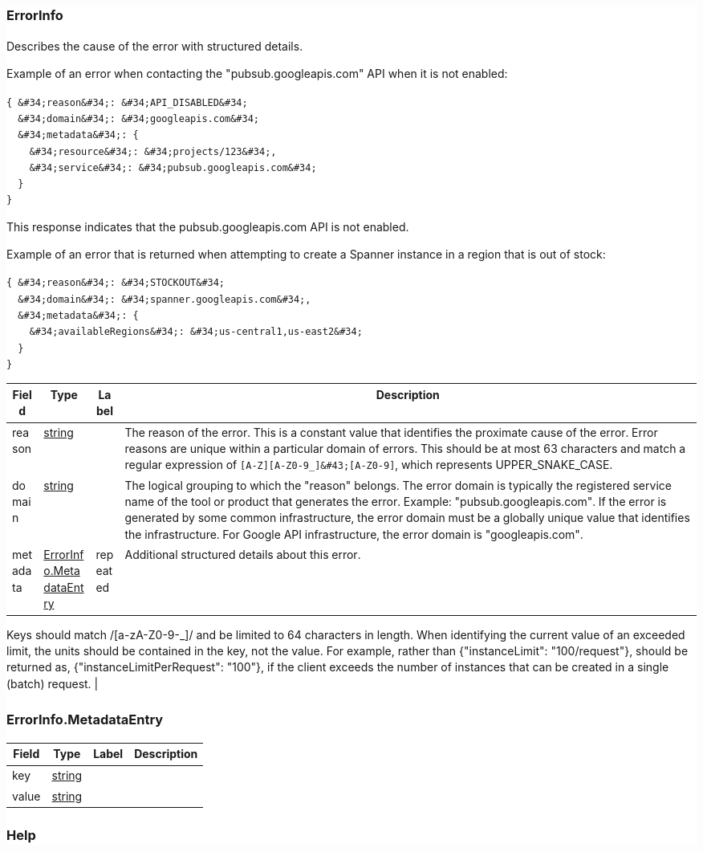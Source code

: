 ### ErrorInfo

Describes the cause of the error with structured details.

Example of an error when contacting the &#34;pubsub.googleapis.com&#34; API when it
is not enabled:

    { &#34;reason&#34;: &#34;API_DISABLED&#34;
      &#34;domain&#34;: &#34;googleapis.com&#34;
      &#34;metadata&#34;: {
        &#34;resource&#34;: &#34;projects/123&#34;,
        &#34;service&#34;: &#34;pubsub.googleapis.com&#34;
      }
    }

This response indicates that the pubsub.googleapis.com API is not enabled.

Example of an error that is returned when attempting to create a Spanner
instance in a region that is out of stock:

    { &#34;reason&#34;: &#34;STOCKOUT&#34;
      &#34;domain&#34;: &#34;spanner.googleapis.com&#34;,
      &#34;metadata&#34;: {
        &#34;availableRegions&#34;: &#34;us-central1,us-east2&#34;
      }
    }

| Field    | Type                                                       | Label    | Description                                                                                                                                                                                                                                                                                                                                                                                                                                 |
| -------- | ---------------------------------------------------------- | -------- | ------------------------------------------------------------------------------------------------------------------------------------------------------------------------------------------------------------------------------------------------------------------------------------------------------------------------------------------------------------------------------------------------------------------------------------------- |
| reason   | [string](#string)                                          |          | The reason of the error. This is a constant value that identifies the proximate cause of the error. Error reasons are unique within a particular domain of errors. This should be at most 63 characters and match a regular expression of `[A-Z][A-Z0-9_]&#43;[A-Z0-9]`, which represents UPPER_SNAKE_CASE.                                                                                                                                 |
| domain   | [string](#string)                                          |          | The logical grouping to which the &#34;reason&#34; belongs. The error domain is typically the registered service name of the tool or product that generates the error. Example: &#34;pubsub.googleapis.com&#34;. If the error is generated by some common infrastructure, the error domain must be a globally unique value that identifies the infrastructure. For Google API infrastructure, the error domain is &#34;googleapis.com&#34;. |
| metadata | [ErrorInfo.MetadataEntry](#rpc-v1-ErrorInfo-MetadataEntry) | repeated | Additional structured details about this error.                                                                                                                                                                                                                                                                                                                                                                                             |

Keys should match /[a-zA-Z0-9-_]/ and be limited to 64 characters in length. When identifying the current value of an exceeded limit, the units should be contained in the key, not the value. For example, rather than {&#34;instanceLimit&#34;: &#34;100/request&#34;}, should be returned as, {&#34;instanceLimitPerRequest&#34;: &#34;100&#34;}, if the client exceeds the number of instances that can be created in a single (batch) request. |

<a name="rpc-v1-ErrorInfo-MetadataEntry"></a>

### ErrorInfo.MetadataEntry

| Field | Type              | Label | Description |
| ----- | ----------------- | ----- | ----------- |
| key   | [string](#string) |       |             |
| value | [string](#string) |       |             |

<a name="rpc-v1-Help"></a>

### Help
